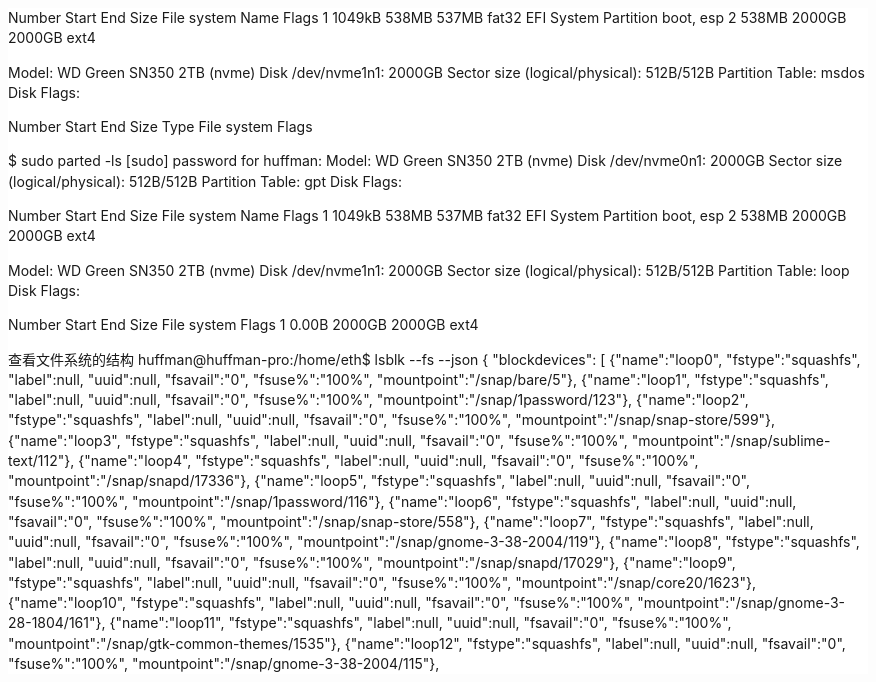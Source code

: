 Number  Start   End     Size    File system  Name                  Flags
 1      1049kB  538MB   537MB   fat32        EFI System Partition  boot, esp
 2      538MB   2000GB  2000GB  ext4


Model: WD Green SN350 2TB (nvme)
Disk /dev/nvme1n1: 2000GB
Sector size (logical/physical): 512B/512B
Partition Table: msdos
Disk Flags:

Number  Start  End  Size  Type  File system  Flags


$ sudo parted -ls
[sudo] password for huffman:
Model: WD Green SN350 2TB (nvme)
Disk /dev/nvme0n1: 2000GB
Sector size (logical/physical): 512B/512B
Partition Table: gpt
Disk Flags:

Number  Start   End     Size    File system  Name                  Flags
 1      1049kB  538MB   537MB   fat32        EFI System Partition  boot, esp
 2      538MB   2000GB  2000GB  ext4


Model: WD Green SN350 2TB (nvme)
Disk /dev/nvme1n1: 2000GB
Sector size (logical/physical): 512B/512B
Partition Table: loop
Disk Flags:

Number  Start  End     Size    File system  Flags
 1      0.00B  2000GB  2000GB  ext4


查看文件系统的结构
huffman@huffman-pro:/home/eth$ lsblk --fs --json
{
   "blockdevices": [
      {"name":"loop0", "fstype":"squashfs", "label":null, "uuid":null, "fsavail":"0", "fsuse%":"100%", "mountpoint":"/snap/bare/5"},
      {"name":"loop1", "fstype":"squashfs", "label":null, "uuid":null, "fsavail":"0", "fsuse%":"100%", "mountpoint":"/snap/1password/123"},
      {"name":"loop2", "fstype":"squashfs", "label":null, "uuid":null, "fsavail":"0", "fsuse%":"100%", "mountpoint":"/snap/snap-store/599"},
      {"name":"loop3", "fstype":"squashfs", "label":null, "uuid":null, "fsavail":"0", "fsuse%":"100%", "mountpoint":"/snap/sublime-text/112"},
      {"name":"loop4", "fstype":"squashfs", "label":null, "uuid":null, "fsavail":"0", "fsuse%":"100%", "mountpoint":"/snap/snapd/17336"},
      {"name":"loop5", "fstype":"squashfs", "label":null, "uuid":null, "fsavail":"0", "fsuse%":"100%", "mountpoint":"/snap/1password/116"},
      {"name":"loop6", "fstype":"squashfs", "label":null, "uuid":null, "fsavail":"0", "fsuse%":"100%", "mountpoint":"/snap/snap-store/558"},
      {"name":"loop7", "fstype":"squashfs", "label":null, "uuid":null, "fsavail":"0", "fsuse%":"100%", "mountpoint":"/snap/gnome-3-38-2004/119"},
      {"name":"loop8", "fstype":"squashfs", "label":null, "uuid":null, "fsavail":"0", "fsuse%":"100%", "mountpoint":"/snap/snapd/17029"},
      {"name":"loop9", "fstype":"squashfs", "label":null, "uuid":null, "fsavail":"0", "fsuse%":"100%", "mountpoint":"/snap/core20/1623"},
      {"name":"loop10", "fstype":"squashfs", "label":null, "uuid":null, "fsavail":"0", "fsuse%":"100%", "mountpoint":"/snap/gnome-3-28-1804/161"},
      {"name":"loop11", "fstype":"squashfs", "label":null, "uuid":null, "fsavail":"0", "fsuse%":"100%", "mountpoint":"/snap/gtk-common-themes/1535"},
      {"name":"loop12", "fstype":"squashfs", "label":null, "uuid":null, "fsavail":"0", "fsuse%":"100%", "mountpoint":"/snap/gnome-3-38-2004/115"},